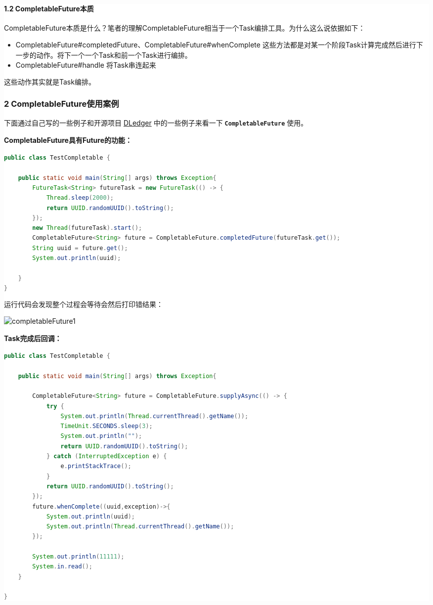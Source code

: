 #### 1.2 CompletableFuture本质

CompletableFuture本质是什么？笔者的理解CompletableFuture相当于一个Task编排工具。为什么这么说依据如下：

- CompletableFuture#completedFuture、CompletableFuture#whenComplete 这些方法都是对某一个阶段Task计算完成然后进行下一步的动作。将下一个一个Task和前一个Task进行编排。
- CompletableFuture#handle 将Task串连起来

这些动作其实就是Task编排。

### 2 CompletableFuture使用案例

下面通过自己写的一些例子和开源项目 [DLedger](https://github.com/openmessaging/dledger) 中的一些例子来看一下 **`CompletableFuture`** 使用。

**CompletableFuture具有Future的功能：**

```java
public class TestCompletable {

    public static void main(String[] args) throws Exception{
        FutureTask<String> futureTask = new FutureTask(() -> {
            Thread.sleep(2000);
            return UUID.randomUUID().toString();
        });
        new Thread(futureTask).start();
        CompletableFuture<String> future = CompletableFuture.completedFuture(futureTask.get());
        String uuid = future.get();
        System.out.println(uuid);

    }
}
```

运行代码会发现整个过程会等待会然后打印错结果：

![completableFuture1](https://raw.githubusercontent.com/mxsm/picture/main/java/concurrencemultithreading/completableFuture1.gif)

**Task完成后回调：**

```java
public class TestCompletable {

    public static void main(String[] args) throws Exception{

        CompletableFuture<String> future = CompletableFuture.supplyAsync(() -> {
            try {
                System.out.println(Thread.currentThread().getName());
                TimeUnit.SECONDS.sleep(3);
                System.out.println("");
                return UUID.randomUUID().toString();
            } catch (InterruptedException e) {
                e.printStackTrace();
            }
            return UUID.randomUUID().toString();
        });
        future.whenComplete((uuid,exception)->{
            System.out.println(uuid);
            System.out.println(Thread.currentThread().getName());
        });

        System.out.println(11111);
        System.in.read();
    }

}
```
